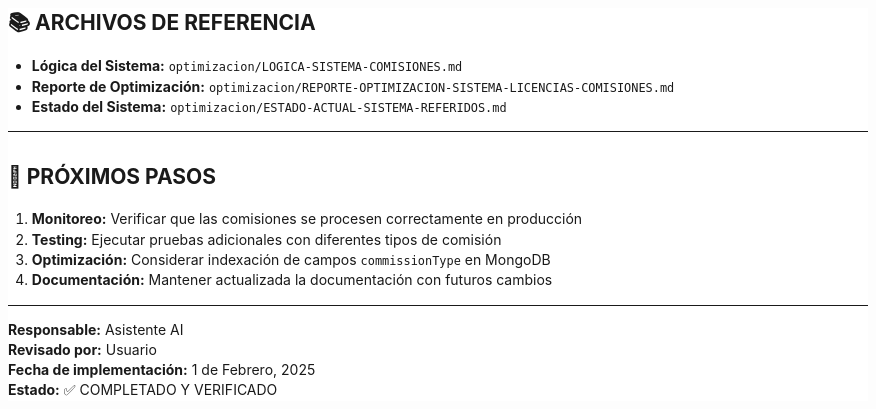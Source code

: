 ## 📚 ARCHIVOS DE REFERENCIA

- **Lógica del Sistema:** `optimizacion/LOGICA-SISTEMA-COMISIONES.md`
- **Reporte de Optimización:** `optimizacion/REPORTE-OPTIMIZACION-SISTEMA-LICENCIAS-COMISIONES.md`
- **Estado del Sistema:** `optimizacion/ESTADO-ACTUAL-SISTEMA-REFERIDOS.md`

---

## 🚀 PRÓXIMOS PASOS

1. **Monitoreo:** Verificar que las comisiones se procesen correctamente en producción
2. **Testing:** Ejecutar pruebas adicionales con diferentes tipos de comisión
3. **Optimización:** Considerar indexación de campos `commissionType` en MongoDB
4. **Documentación:** Mantener actualizada la documentación con futuros cambios

---

**Responsable:** Asistente AI  
**Revisado por:** Usuario  
**Fecha de implementación:** 1 de Febrero, 2025  
**Estado:** ✅ COMPLETADO Y VERIFICADO